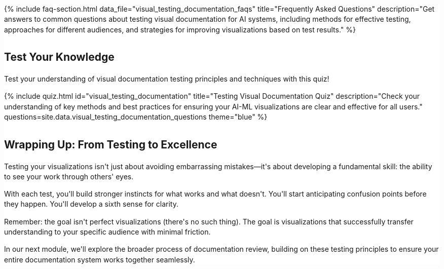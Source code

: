 {% include faq-section.html data_file="visual_testing_documentation_faqs" title="Frequently Asked Questions" description="Get answers to common questions about testing visual documentation for AI systems, including methods for effective testing, approaches for different audiences, and strategies for improving visualizations based on test results." %}

<script async src="https://pagead2.googlesyndication.com/pagead/js/adsbygoogle.js?client=ca-pub-7149683584202371"
      crossorigin="anonymous"></script>
  
  <ins class="adsbygoogle"
      style="display:block"
      data-ad-client="ca-pub-7149683584202371"
      data-ad-slot="7422872052"
      data-ad-format="auto"
      data-full-width-responsive="true"></ins>
  <script>
      (adsbygoogle = window.adsbygoogle || []).push({});
  </script>

## Test Your Knowledge

Test your understanding of visual documentation testing principles and techniques with this quiz!

{% include quiz.html id="visual_testing_documentation" title="Testing Visual Documentation Quiz" description="Check your understanding of key methods and best practices for ensuring your AI-ML visualizations are clear and effective for all users." questions=site.data.visual_testing_documentation_questions theme="blue" %}


<script async src="https://pagead2.googlesyndication.com/pagead/js/adsbygoogle.js?client=ca-pub-7149683584202371"
      crossorigin="anonymous"></script>
  
  <ins class="adsbygoogle"
      style="display:block"
      data-ad-client="ca-pub-7149683584202371"
      data-ad-slot="7422872052"
      data-ad-format="auto"
      data-full-width-responsive="true"></ins>
  <script>
      (adsbygoogle = window.adsbygoogle || []).push({});
  </script>

## Wrapping Up: From Testing to Excellence

Testing your visualizations isn't just about avoiding embarrassing mistakes—it's about developing a fundamental skill: the ability to see your work through others' eyes.

With each test, you'll build stronger instincts for what works and what doesn't. You'll start anticipating confusion points before they happen. You'll develop a sixth sense for clarity.

Remember: the goal isn't perfect visualizations (there's no such thing). The goal is visualizations that successfully transfer understanding to your specific audience with minimal friction.

In our next module, we'll explore the broader process of documentation review, building on these testing principles to ensure your entire documentation system works together seamlessly.
